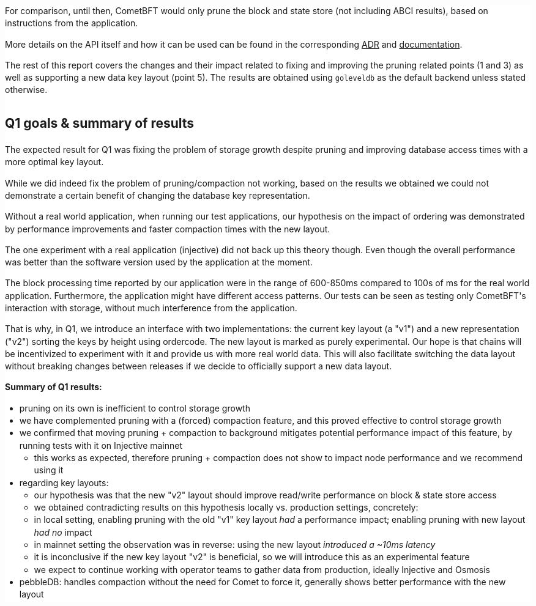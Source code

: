 For comparison, until then, CometBFT would only prune the block and state store (not including ABCI results), based on instructions from the application.

More details on the API itself and how it can be used can be found in the corresponding [ADR](https://github.com/depinnetwork/por-consensus/blob/main/docs/references/architecture/adr-101-data-companion-pull-api.md) and [documentation](https://github.com/depinnetwork/por-consensus/tree/main/docs/explanation/data-companion).

The rest of this report covers the changes and their impact related to fixing and improving the pruning related points (1 and 3) as well as supporting a new data key layout (point 5). The results are obtained using `goleveldb` as the default backend unless stated otherwise. 

## Q1 goals & summary of results
The expected result for Q1 was fixing the problem of storage growth despite pruning and improving database access times with a more optimal key layout. 

While we did indeed fix the problem of pruning/compaction not working, based on the results we obtained we could not demonstrate a certain benefit of changing the database key representation. 

Without a real world application, when running our test applications, our hypothesis on the impact of ordering was demonstrated by performance improvements and faster compaction times with the new layout.

The one experiment with a real application (injective) did not back up this theory though. Even though the overall performance was better than the software version used by the application at the moment. 

The block processing time reported by our application were in the range of 600-850ms compared to 100s of ms for the real world application. Furthermore, the application might have different access patterns. Our tests can be seen as testing only CometBFT's interaction with storage, without much interference from the application.  

That is why, in Q1, we introduce an interface with two implementations: the current key layout (a "v1") and a new representation ("v2") sorting the keys by height using ordercode. The new layout is marked as purely experimental. Our hope is that chains will be incentivized to experiment with it and provide us with more real world data. This will also facilitate switching the data layout without breaking changes between releases if we decide to officially support a new data layout. 



**Summary of Q1 results:**

- pruning on its own is inefficient to control storage growth
- we have complemented pruning with a (forced) compaction feature, and this proved effective to control storage growth
- we confirmed that moving pruning + compaction to background mitigates potential performance impact of this feature, by running tests with it on Injective mainnet
  - this works as expected, therefore pruning + compaction does not show to impact node performance and we recommend using it
- regarding key layouts:
  - our hypothesis was that the new "v2" layout should improve read/write performance on block & state store access
  - we obtained contradicting results on this hypothesis locally vs. production settings, concretely:
  - in local setting, enabling pruning with the old "v1" key layout _had_ a performance impact; enabling pruning with new layout _had no_ impact
  - in mainnet setting the observation was in reverse: using the new layout _introduced a ~10ms latency_
  - it is inconclusive if the new key layout "v2" is beneficial, so we will introduce this as an experimental feature
  - we expect to continue working with operator teams to gather data from production, ideally Injective and Osmosis
- pebbleDB: handles compaction without the need for Comet to force it, generally shows better performance with the new layout
